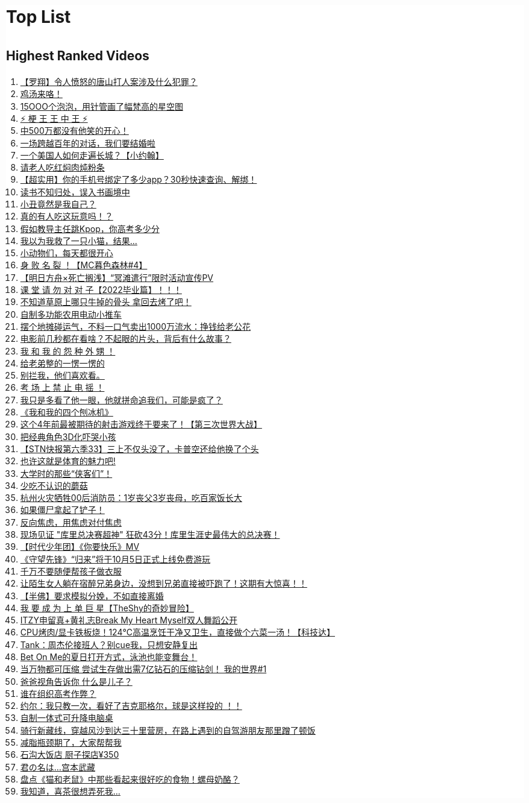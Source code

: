 # Top List
## Highest Ranked Videos
1. [【罗翔】令人愤怒的唐山打人案涉及什么犯罪？](https://www.bilibili.com/video/BV1YA4y1R7RJ)
1. [鸡汤来咯！](https://www.bilibili.com/video/BV1Ug411X7wp)
1. [15OOO个泡泡，用针管画了幅梵高的星空图](https://www.bilibili.com/video/BV1NB4y1S7x4)
1. [⚡   梗 王 王 中 王   ⚡](https://www.bilibili.com/video/BV1zT41157n2)
1. [中500万都没有他笑的开心！](https://www.bilibili.com/video/BV1rY4y137U8)
1. [一场跨越百年的对话，我们要结婚啦](https://www.bilibili.com/video/BV1hY4y1G77G)
1. [一个美国人如何走遍长城？【小约翰】](https://www.bilibili.com/video/BV1cT411573g)
1. [请老人吃红焖肉炖粉条](https://www.bilibili.com/video/BV18A4y1R7qx)
1. [【超实用】你的手机号绑定了多少app？30秒快速查询、解绑！](https://www.bilibili.com/video/BV1Ua411L7J4)
1. [读书不知归处，误入书画境中](https://www.bilibili.com/video/BV1fv4y137X3)
1. [小丑竟然是我自己？](https://www.bilibili.com/video/BV1yL4y1P7TG)
1. [真的有人吃这玩意吗！？](https://www.bilibili.com/video/BV1DA4y1R7gC)
1. [假如教导主任跳Kpop，你高考多少分](https://www.bilibili.com/video/BV1LW4y1k7Nc)
1. [我以为我救了一只小猫，结果...](https://www.bilibili.com/video/BV1Kr4y137sG)
1. [小动物们，每天都很开心](https://www.bilibili.com/video/BV1s94y1276T)
1. [身 败 名 裂 ！【MC暮色森林#4】](https://www.bilibili.com/video/BV19v4y1u7Wx)
1. [【明日方舟×死亡搁浅】“冥滩遣行”限时活动宣传PV](https://www.bilibili.com/video/BV173411g7Sc)
1. [课 堂 请 勿 对 对 子【2022毕业篇】！！！](https://www.bilibili.com/video/BV1vT41157RP)
1. [不知道草原上哪只牛掉的骨头  拿回去烤了吧！](https://www.bilibili.com/video/BV11A4y1R7Gh)
1. [自制多功能农用电动小推车](https://www.bilibili.com/video/BV19Y411M7ar)
1. [摆个地摊碰运气，不料一口气卖出1000万流水：挣钱给老公花](https://www.bilibili.com/video/BV1tT41157GA)
1. [电影前几秒都在看啥？不起眼的片头，背后有什么故事？](https://www.bilibili.com/video/BV1DS4y1i7W3)
1. [我 和 我 的 怨 种 外 甥 ！](https://www.bilibili.com/video/BV1dt4y1H731)
1. [给老弟整的一愣一愣的](https://www.bilibili.com/video/BV13Z4y1q72P)
1. [别拦我，他们喜欢看。](https://www.bilibili.com/video/BV1et4y1H7m8)
1. [考 场 上 禁 止 电 摇 ！](https://www.bilibili.com/video/BV1xv4y1G7H4)
1. [我只是多看了他一眼，他就拼命追我们，可能是疯了？](https://www.bilibili.com/video/BV1D3411g7SM)
1. [《我和我的四个刨冰机》](https://www.bilibili.com/video/BV1oY4y1W7Fo)
1. [这个4年前最被期待的射击游戏终于要来了！【第三次世界大战】](https://www.bilibili.com/video/BV1iU4y1R7e9)
1. [把经典角色3D化吓哭小孩](https://www.bilibili.com/video/BV1c94y127Hs)
1. [【STN快报第六季33】三上不仅头没了，卡普空还给他换了个头](https://www.bilibili.com/video/BV1aY411K78x)
1. [也许这就是体育的魅力吧!](https://www.bilibili.com/video/BV1594y127uv)
1. [大学时的那些“侠客们”！](https://www.bilibili.com/video/BV1Xa411L7MD)
1. [少吃不认识的蘑菇](https://www.bilibili.com/video/BV1Xg411975w)
1. [杭州火灾牺牲00后消防员：1岁丧父3岁丧母，吃百家饭长大](https://www.bilibili.com/video/BV1rY4y1G7X6)
1. [如果僵尸拿起了铲子！](https://www.bilibili.com/video/BV1cY4y1s7PD)
1. [反向焦虑，用焦虑对付焦虑](https://www.bilibili.com/video/BV14a411s7jm)
1. [现场见证 "库里总决赛超神" 狂砍43分！库里生涯史最伟大的总决赛！](https://www.bilibili.com/video/BV1rB4y1Q7Fv)
1. [【时代少年团】《你要快乐》MV](https://www.bilibili.com/video/BV1DS4y1i7Y1)
1. [《守望先锋》“归来”将于10月5日正式上线免费游玩](https://www.bilibili.com/video/BV1uY4y1s7mr)
1. [千万不要随便帮孩子做衣服](https://www.bilibili.com/video/BV1qr4y1V7RR)
1. [让陌生女人躺在宿醉兄弟身边，没想到兄弟直接被吓跑了！这期有大惊喜！！](https://www.bilibili.com/video/BV1Dt4y1H7oU)
1. [【半佛】要求模拟分娩，不如直接离婚](https://www.bilibili.com/video/BV1HW4y1k7bc)
1. [我 要 成 为 上 单 巨 星【TheShy的奇妙冒险】](https://www.bilibili.com/video/BV11g41197eR)
1. [ITZY申留真+黄礼志Break My Heart Myself双人舞蹈公开](https://www.bilibili.com/video/BV1j34y1576E)
1. [CPU烤肉/显卡铁板烧！124℃高温烹饪干净又卫生，直接做个六菜一汤！【科技达】](https://www.bilibili.com/video/BV1MB4y1S7fE)
1. [Tank：周杰伦接班人？别cue我，只想安静复出](https://www.bilibili.com/video/BV1VY4y1476k)
1. [Bet On Me的夏日打开方式，泳池也能变舞台！](https://www.bilibili.com/video/BV1dB4y1D71n)
1. [当万物都可压缩 尝试生存做出需7亿钻石的压缩钻剑！ 我的世界#1](https://www.bilibili.com/video/BV1nr4y1V7iZ)
1. [爸爸视角告诉你 什么是儿子？](https://www.bilibili.com/video/BV1Da411L7g7)
1. [谁在组织高考作弊？](https://www.bilibili.com/video/BV1ng41197Ag)
1. [约尔：我只教一次，看好了吉克耶格尔，球是这样投的 ！！](https://www.bilibili.com/video/BV1jL4y1N7QC)
1. [自制一体式可升降电脑桌](https://www.bilibili.com/video/BV1xZ4y1q7B8)
1. [骑行新藏线，穿越风沙到达三十里营房，在路上遇到的自驾游朋友那里蹭了顿饭](https://www.bilibili.com/video/BV163411g7Ke)
1. [减脂瓶颈期了，大家帮帮我](https://www.bilibili.com/video/BV13v4y1G7cN)
1. [石沟大饭店    厨子探店¥350](https://www.bilibili.com/video/BV1CS4y1i7xG)
1. [君の名は…宫本武藏](https://www.bilibili.com/video/BV13L4y1N77s)
1. [盘点《猫和老鼠》中那些看起来很好吃的食物！螺母奶酪？](https://www.bilibili.com/video/BV19L4y1P7D1)
1. [我知道，喜茶很想弄死我...](https://www.bilibili.com/video/BV1Mr4y137oi)